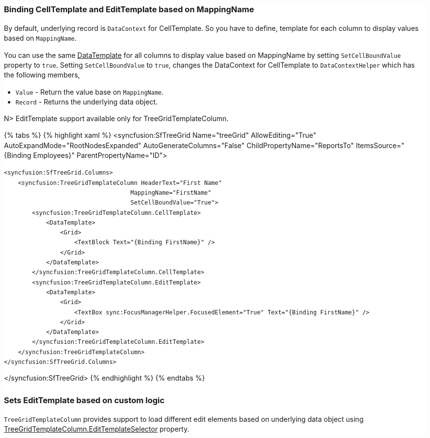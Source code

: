 ### Binding CellTemplate and EditTemplate based on MappingName

By default, underlying record is `DataContext` for CellTemplate. So you have to define, template for each column to display values based on `MappingName`. 

You can use the same [DataTemplate](https://msdn.microsoft.com/en-us/library/windows/apps/windows.ui.xaml.datatemplate.aspx) for all columns to display value based on MappingName by setting `SetCellBoundValue` property to `true`. Setting `SetCellBoundValue` to `true`, changes the DataContext for CellTemplate to `DataContextHelper` which has the following members,

* `Value` - Return the value base on `MappingName`.
* `Record` - Returns the underlying data object.

N> EditTemplate support available only for TreeGridTemplateColumn.

{% tabs %}
{% highlight xaml %}
<syncfusion:SfTreeGrid Name="treeGrid"
                        AllowEditing="True"
                        AutoExpandMode="RootNodesExpanded"
                        AutoGenerateColumns="False"
                        ChildPropertyName="ReportsTo"
                        ItemsSource="{Binding Employees}"
                        ParentPropertyName="ID">

    <syncfusion:SfTreeGrid.Columns>
        <syncfusion:TreeGridTemplateColumn HeaderText="First Name"
                                        MappingName="FirstName"
                                        SetCellBoundValue="True">
            <syncfusion:TreeGridTemplateColumn.CellTemplate>
                <DataTemplate>
                    <Grid>
                        <TextBlock Text="{Binding FirstName}" />
                    </Grid>
                </DataTemplate>
            </syncfusion:TreeGridTemplateColumn.CellTemplate>
            <syncfusion:TreeGridTemplateColumn.EditTemplate>
                <DataTemplate>
                    <Grid>
                        <TextBox sync:FocusManagerHelper.FocusedElement="True" Text="{Binding FirstName}" />
                    </Grid>
                </DataTemplate>
            </syncfusion:TreeGridTemplateColumn.EditTemplate>
        </syncfusion:TreeGridTemplateColumn>
    </syncfusion:SfTreeGrid.Columns>
</syncfusion:SfTreeGrid>
{% endhighlight %}
{% endtabs %}

### Sets EditTemplate based on custom logic

`TreeGridTemplateColumn` provides support to load different edit elements based on underlying data object using [TreeGridTemplateColumn.EditTemplateSelector](https://help.syncfusion.com/cr/cref_files/uwp/sfdatagrid/Syncfusion.SfGrid.UWP~Syncfusion.UI.Xaml.TreeGrid.TreeGridTemplateColumn~EditTemplateSelector.html) property.
